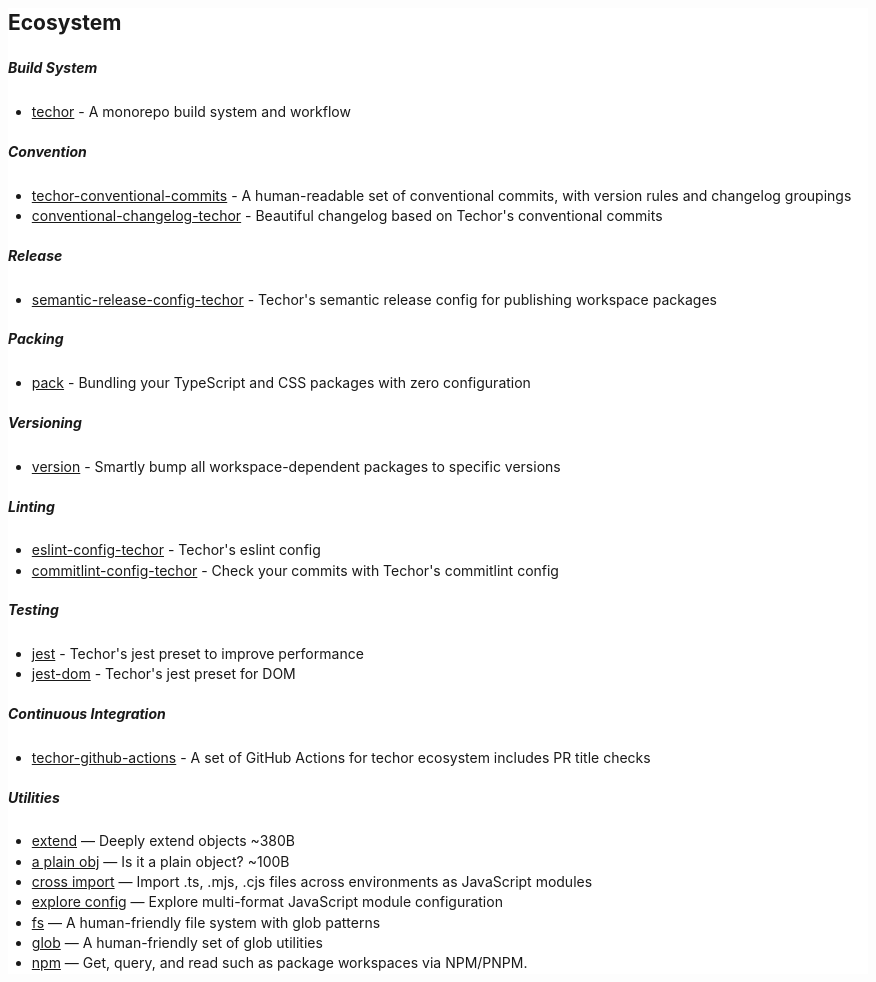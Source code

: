 </div>

## Ecosystem

##### Build System
- [techor](https://github.com/techor-dev/techor/tree/main/packages/techor) - A monorepo build system and workflow

##### Convention
- [techor-conventional-commits](https://github.com/techor-dev/techor/tree/main/packages/conventional-commits) - A human-readable set of conventional commits, with version rules and changelog groupings
- [conventional-changelog-techor](https://github.com/techor-dev/techor/tree/main/packages/conventional-changelog-config) - Beautiful changelog based on Techor's conventional commits

##### Release
- [semantic-release-config-techor](https://github.com/techor-dev/techor/tree/main/packages/semantic-release-config) - Techor's semantic release config for publishing workspace packages

##### Packing
- [pack](https://github.com/techor-dev/techor/tree/main/packages/techor/pack.md) - Bundling your TypeScript and CSS packages with zero configuration

##### Versioning
- [version](https://github.com/techor-dev/techor/tree/main/packages/techor/version.md) - Smartly bump all workspace-dependent packages to specific versions

##### Linting
- [eslint-config-techor](https://github.com/techor-dev/techor/tree/main/packages/eslint-config) - Techor's eslint config
- [commitlint-config-techor](https://github.com/techor-dev/techor/tree/main/packages/commitlint-config) - Check your commits with Techor's commitlint config

##### Testing
- [jest](https://github.com/techor-dev/techor/tree/main/packages/jest) - Techor's jest preset to improve performance
- [jest-dom](https://github.com/techor-dev/techor/tree/main/packages/jest-dom) - Techor's jest preset for DOM

##### Continuous Integration
- [techor-github-actions](https://github.com/techor-dev/techor/tree/main/packages/github-actions) - A set of GitHub Actions for techor ecosystem includes PR title checks

##### Utilities
- [extend](https://github.com/techor-dev/techor/tree/main/packages/extend) — Deeply extend objects ~380B
- [a plain obj](https://github.com/techor-dev/techor/tree/main/packages/is-plain-obj) — Is it a plain object? ~100B
- [cross import](https://github.com/techor-dev/techor/tree/main/packages/cross-import) — Import .ts, .mjs, .cjs files across environments as JavaScript modules
- [explore config](https://github.com/techor-dev/techor/tree/main/packages/explore-config) — Explore multi-format JavaScript module configuration
- [fs](https://github.com/techor-dev/techor/tree/main/packages/fs) — A human-friendly file system with glob patterns
- [glob](https://github.com/techor-dev/techor/tree/main/packages/glob) — A human-friendly set of glob utilities
- [npm](https://github.com/techor-dev/techor/tree/main/packages/npm) — Get, query, and read such as package workspaces via NPM/PNPM.
